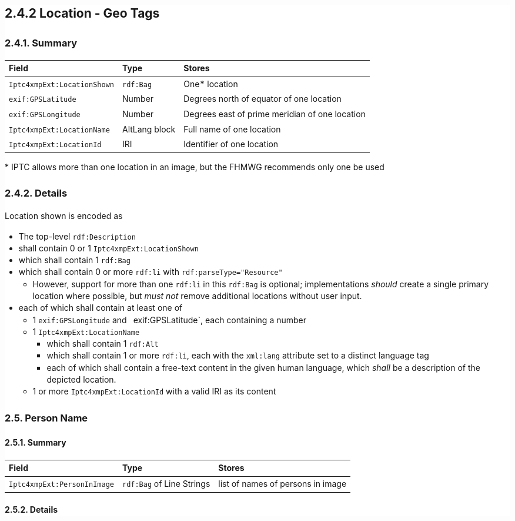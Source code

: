 

## 2.4.2 Location - Geo Tags  <a name="2.4"></a>



### 2.4.1. Summary   <a name="2.4.1"></a>

| Field | Type | Stores |
| :---- | :--- | :----- |
| `Iptc4xmpExt:LocationShown` | `rdf:Bag` | One\* location |
| `exif:GPSLatitude` | Number | Degrees north of equator of one location |
| `exif:GPSLongitude` | Number | Degrees east of prime meridian of one location  |
| `Iptc4xmpExt:LocationName` | AltLang block | Full name of one location |
| `Iptc4xmpExt:LocationId` | IRI | Identifier of one location |

\* IPTC allows more than one location in an image, but the FHMWG recommends only one be used

### 2.4.2. Details   <a name="2.5.2"></a>

Location shown is encoded as

- The top-level `rdf:Description`
- shall contain 0 or 1 `Iptc4xmpExt:LocationShown`
- which shall contain 1 `rdf:Bag`
- which shall contain 0 or more `rdf:li` with `rdf:parseType="Resource"`
    - However, support for more than one `rdf:li` in this `rdf:Bag` is optional; implementations *should* create a single primary location where possible, but *must not* remove additional locations without user input.
- each of which shall contain at least one of
    - 1 `exif:GPSLongitude` and ` `exif:GPSLatitude`, each containing a number
    - 1 `Iptc4xmpExt:LocationName`
        - which shall contain 1 `rdf:Alt`
        - which shall contain 1 or more `rdf:li`, each with the `xml:lang` attribute set to a distinct language tag
        - each of which shall contain a free-text content in the given human language, which *shall* be a description of the depicted location.
    - 1 or more `Iptc4xmpExt:LocationId` with a valid IRI as its content



### 2.5. Person Name   <a name="2.5"></a>

#### 2.5.1. Summary   <a name="2.5.1"></a>

| Field | Type | Stores |
| :---- | :--- | :----- |
| `Iptc4xmpExt:PersonInImage` | `rdf:Bag` of Line Strings | list of names of persons in image |

#### 2.5.2. Details   <a name="2.5.2"></a>

